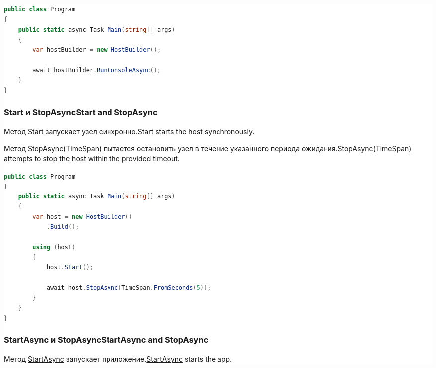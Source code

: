 ```csharp
public class Program
{
    public static async Task Main(string[] args)
    {
        var hostBuilder = new HostBuilder();

        await hostBuilder.RunConsoleAsync();
    }
}
```

### <a name="start-and-stopasync"></a><span data-ttu-id="a2936-246">Start и StopAsync</span><span class="sxs-lookup"><span data-stu-id="a2936-246">Start and StopAsync</span></span>

<span data-ttu-id="a2936-247">Метод [Start](/dotnet/api/microsoft.extensions.hosting.hostingabstractionshostextensions.start) запускает узел синхронно.</span><span class="sxs-lookup"><span data-stu-id="a2936-247">[Start](/dotnet/api/microsoft.extensions.hosting.hostingabstractionshostextensions.start) starts the host synchronously.</span></span>

<span data-ttu-id="a2936-248">Метод [StopAsync(TimeSpan)](/dotnet/api/microsoft.extensions.hosting.hostingabstractionshostextensions.stopasync) пытается остановить узел в течение указанного периода ожидания.</span><span class="sxs-lookup"><span data-stu-id="a2936-248">[StopAsync(TimeSpan)](/dotnet/api/microsoft.extensions.hosting.hostingabstractionshostextensions.stopasync) attempts to stop the host within the provided timeout.</span></span>

```csharp
public class Program
{
    public static async Task Main(string[] args)
    {
        var host = new HostBuilder()
            .Build();

        using (host)
        {
            host.Start();

            await host.StopAsync(TimeSpan.FromSeconds(5));
        }
    }
}
```

### <a name="startasync-and-stopasync"></a><span data-ttu-id="a2936-249">StartAsync и StopAsync</span><span class="sxs-lookup"><span data-stu-id="a2936-249">StartAsync and StopAsync</span></span>

<span data-ttu-id="a2936-250">Метод [StartAsync](/dotnet/api/microsoft.extensions.hosting.ihost.startasync) запускает приложение.</span><span class="sxs-lookup"><span data-stu-id="a2936-250">[StartAsync](/dotnet/api/microsoft.extensions.hosting.ihost.startasync) starts the app.</span></span>
